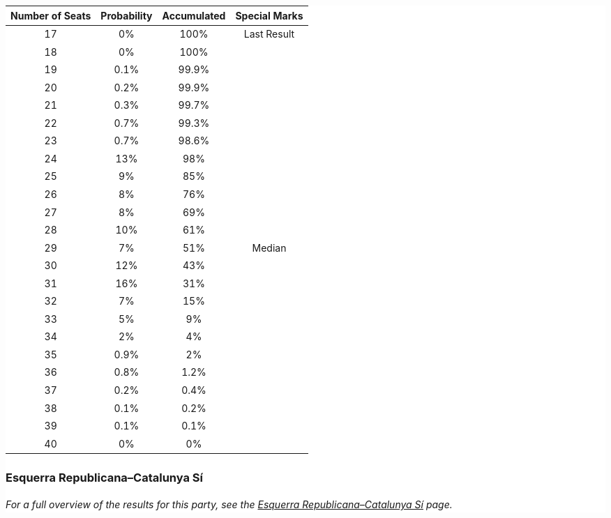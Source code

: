 | Number of Seats | Probability | Accumulated | Special Marks |
|:---------------:|:-----------:|:-----------:|:-------------:|
| 17 | 0% | 100% | Last Result |
| 18 | 0% | 100% |  |
| 19 | 0.1% | 99.9% |  |
| 20 | 0.2% | 99.9% |  |
| 21 | 0.3% | 99.7% |  |
| 22 | 0.7% | 99.3% |  |
| 23 | 0.7% | 98.6% |  |
| 24 | 13% | 98% |  |
| 25 | 9% | 85% |  |
| 26 | 8% | 76% |  |
| 27 | 8% | 69% |  |
| 28 | 10% | 61% |  |
| 29 | 7% | 51% | Median |
| 30 | 12% | 43% |  |
| 31 | 16% | 31% |  |
| 32 | 7% | 15% |  |
| 33 | 5% | 9% |  |
| 34 | 2% | 4% |  |
| 35 | 0.9% | 2% |  |
| 36 | 0.8% | 1.2% |  |
| 37 | 0.2% | 0.4% |  |
| 38 | 0.1% | 0.2% |  |
| 39 | 0.1% | 0.1% |  |
| 40 | 0% | 0% |  |

### Esquerra Republicana–Catalunya Sí

*For a full overview of the results for this party, see the [Esquerra Republicana–Catalunya Sí](party-esquerrarepublicana–catalunyasí.html) page.*
